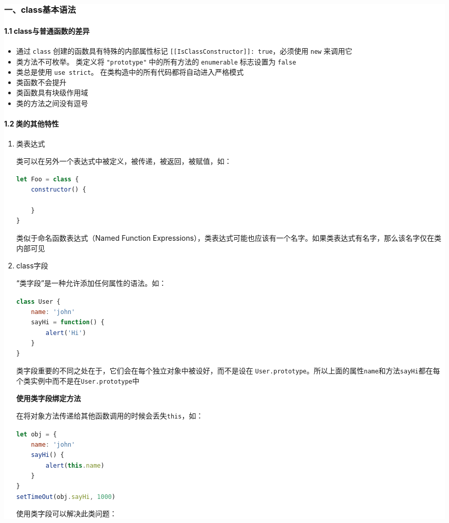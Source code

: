 ### 一、class基本语法

#### 1.1 class与普通函数的差异

- 通过 `class` 创建的函数具有特殊的内部属性标记 `[[IsClassConstructor]]: true`，必须使用 `new` 来调用它
- 类方法不可枚举。 类定义将 `"prototype"` 中的所有方法的 `enumerable` 标志设置为 `false`
- 类总是使用 `use strict`。 在类构造中的所有代码都将自动进入严格模式
- 类函数不会提升
- 类函数具有块级作用域
- 类的方法之间没有逗号

#### 1.2 类的其他特性

1. 类表达式

   类可以在另外一个表达式中被定义，被传递，被返回，被赋值，如：

   ```javascript
   let Foo = class {
       constructor() {
           
       }
   }
   ```

   类似于命名函数表达式（Named Function Expressions），类表达式可能也应该有一个名字。如果类表达式有名字，那么该名字仅在类内部可见

2. class字段

   “类字段”是一种允许添加任何属性的语法。如：

   ```javascript
   class User {
       name: 'john'
       sayHi = function() {
           alert('Hi')
       }
   }
   ```

   类字段重要的不同之处在于，它们会在每个独立对象中被设好，而不是设在 `User.prototype`。所以上面的属性`name`和方法`sayHi`都在每个类实例中而不是在`User.prototype`中

   **使用类字段绑定方法**

   在将对象方法传递给其他函数调用的时候会丢失`this`，如：

   ```javascript
   let obj = {
       name: 'john'
       sayHi() {
           alert(this.name)
       }
   }
   setTimeOut(obj.sayHi, 1000)
   ```

   使用类字段可以解决此类问题：
